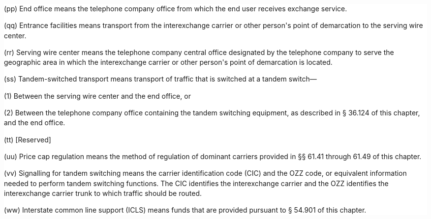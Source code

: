 (pp) End office means the telephone company office from which the end user receives exchange service.

(qq) Entrance facilities means transport from the interexchange carrier or other person's point of demarcation to the serving wire center.

(rr) Serving wire center means the telephone company central office designated by the telephone company to serve the geographic area in which the interexchange carrier or other person's point of demarcation is located.

(ss) Tandem-switched transport means transport of traffic that is switched at a tandem switch—

(1) Between the serving wire center and the end office, or

(2) Between the telephone company office containing the tandem switching equipment, as described in § 36.124 of this chapter, and the end office.

(tt) [Reserved]

(uu) Price cap regulation means the method of regulation of dominant carriers provided in §§ 61.41 through 61.49 of this chapter.

(vv) Signalling for tandem switching means the carrier identification code (CIC) and the OZZ code, or equivalent information needed to perform tandem switching functions. The CIC identifies the interexchange carrier and the OZZ identifies the interexchange carrier trunk to which traffic should be routed.

(ww) Interstate common line support (ICLS) means funds that are provided pursuant to § 54.901 of this chapter.


